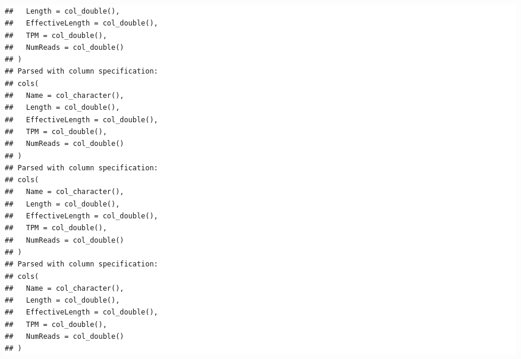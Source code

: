     ##   Length = col_double(),
    ##   EffectiveLength = col_double(),
    ##   TPM = col_double(),
    ##   NumReads = col_double()
    ## )
    ## Parsed with column specification:
    ## cols(
    ##   Name = col_character(),
    ##   Length = col_double(),
    ##   EffectiveLength = col_double(),
    ##   TPM = col_double(),
    ##   NumReads = col_double()
    ## )
    ## Parsed with column specification:
    ## cols(
    ##   Name = col_character(),
    ##   Length = col_double(),
    ##   EffectiveLength = col_double(),
    ##   TPM = col_double(),
    ##   NumReads = col_double()
    ## )
    ## Parsed with column specification:
    ## cols(
    ##   Name = col_character(),
    ##   Length = col_double(),
    ##   EffectiveLength = col_double(),
    ##   TPM = col_double(),
    ##   NumReads = col_double()
    ## )
